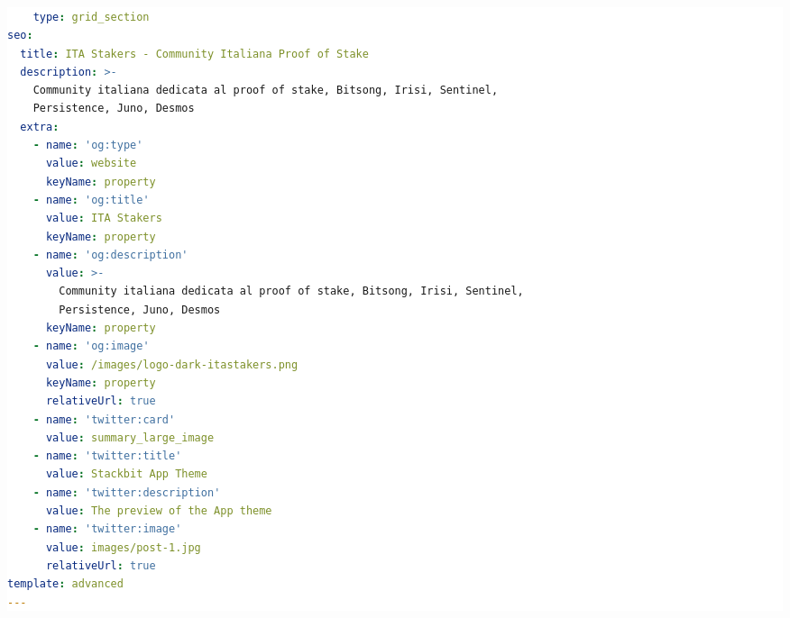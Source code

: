 ```yaml
    type: grid_section
seo:
  title: ITA Stakers - Community Italiana Proof of Stake
  description: >-
    Community italiana dedicata al proof of stake, Bitsong, Irisi, Sentinel,
    Persistence, Juno, Desmos
  extra:
    - name: 'og:type'
      value: website
      keyName: property
    - name: 'og:title'
      value: ITA Stakers
      keyName: property
    - name: 'og:description'
      value: >-
        Community italiana dedicata al proof of stake, Bitsong, Irisi, Sentinel,
        Persistence, Juno, Desmos
      keyName: property
    - name: 'og:image'
      value: /images/logo-dark-itastakers.png
      keyName: property
      relativeUrl: true
    - name: 'twitter:card'
      value: summary_large_image
    - name: 'twitter:title'
      value: Stackbit App Theme
    - name: 'twitter:description'
      value: The preview of the App theme
    - name: 'twitter:image'
      value: images/post-1.jpg
      relativeUrl: true
template: advanced
---
```

